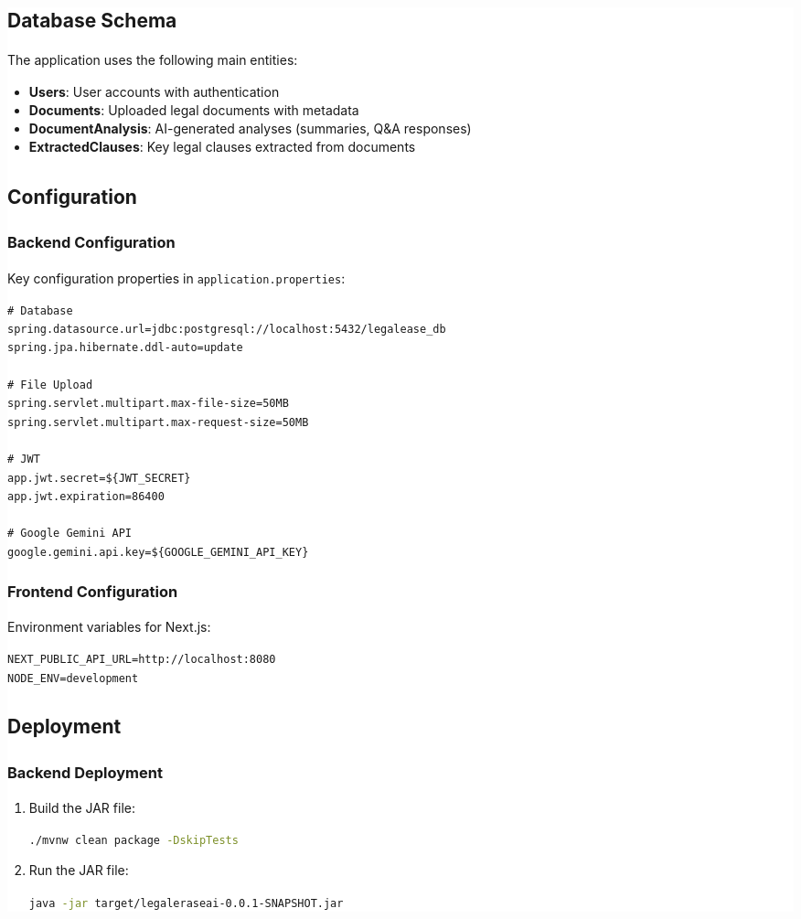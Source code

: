 ## Database Schema

The application uses the following main entities:

- **Users**: User accounts with authentication
- **Documents**: Uploaded legal documents with metadata
- **DocumentAnalysis**: AI-generated analyses (summaries, Q&A responses)
- **ExtractedClauses**: Key legal clauses extracted from documents

## Configuration

### Backend Configuration

Key configuration properties in `application.properties`:

```properties
# Database
spring.datasource.url=jdbc:postgresql://localhost:5432/legalease_db
spring.jpa.hibernate.ddl-auto=update

# File Upload
spring.servlet.multipart.max-file-size=50MB
spring.servlet.multipart.max-request-size=50MB

# JWT
app.jwt.secret=${JWT_SECRET}
app.jwt.expiration=86400

# Google Gemini API
google.gemini.api.key=${GOOGLE_GEMINI_API_KEY}
```

### Frontend Configuration

Environment variables for Next.js:

```env
NEXT_PUBLIC_API_URL=http://localhost:8080
NODE_ENV=development
```

## Deployment

### Backend Deployment

1. Build the JAR file:
   ```bash
   ./mvnw clean package -DskipTests
   ```

2. Run the JAR file:
   ```bash
   java -jar target/legaleraseai-0.0.1-SNAPSHOT.jar
   ```
